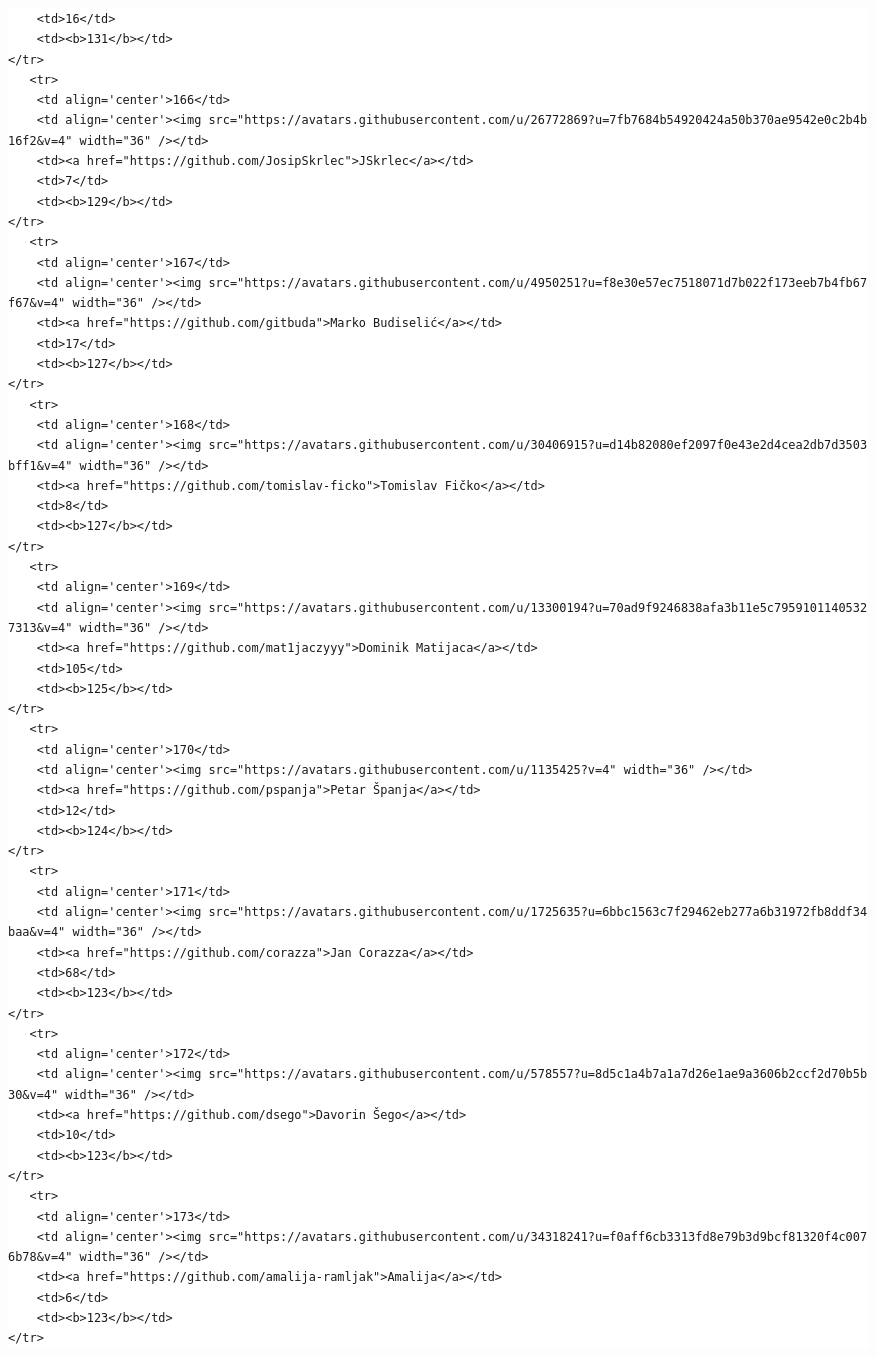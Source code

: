         <td>16</td>
        <td><b>131</b></td>
    </tr>
       <tr>
        <td align='center'>166</td>
        <td align='center'><img src="https://avatars.githubusercontent.com/u/26772869?u=7fb7684b54920424a50b370ae9542e0c2b4b16f2&v=4" width="36" /></td>
        <td><a href="https://github.com/JosipSkrlec">JSkrlec</a></td>
        <td>7</td>
        <td><b>129</b></td>
    </tr>
       <tr>
        <td align='center'>167</td>
        <td align='center'><img src="https://avatars.githubusercontent.com/u/4950251?u=f8e30e57ec7518071d7b022f173eeb7b4fb67f67&v=4" width="36" /></td>
        <td><a href="https://github.com/gitbuda">Marko Budiselić</a></td>
        <td>17</td>
        <td><b>127</b></td>
    </tr>
       <tr>
        <td align='center'>168</td>
        <td align='center'><img src="https://avatars.githubusercontent.com/u/30406915?u=d14b82080ef2097f0e43e2d4cea2db7d3503bff1&v=4" width="36" /></td>
        <td><a href="https://github.com/tomislav-ficko">Tomislav Fičko</a></td>
        <td>8</td>
        <td><b>127</b></td>
    </tr>
       <tr>
        <td align='center'>169</td>
        <td align='center'><img src="https://avatars.githubusercontent.com/u/13300194?u=70ad9f9246838afa3b11e5c79591011405327313&v=4" width="36" /></td>
        <td><a href="https://github.com/mat1jaczyyy">Dominik Matijaca</a></td>
        <td>105</td>
        <td><b>125</b></td>
    </tr>
       <tr>
        <td align='center'>170</td>
        <td align='center'><img src="https://avatars.githubusercontent.com/u/1135425?v=4" width="36" /></td>
        <td><a href="https://github.com/pspanja">Petar Španja</a></td>
        <td>12</td>
        <td><b>124</b></td>
    </tr>
       <tr>
        <td align='center'>171</td>
        <td align='center'><img src="https://avatars.githubusercontent.com/u/1725635?u=6bbc1563c7f29462eb277a6b31972fb8ddf34baa&v=4" width="36" /></td>
        <td><a href="https://github.com/corazza">Jan Corazza</a></td>
        <td>68</td>
        <td><b>123</b></td>
    </tr>
       <tr>
        <td align='center'>172</td>
        <td align='center'><img src="https://avatars.githubusercontent.com/u/578557?u=8d5c1a4b7a1a7d26e1ae9a3606b2ccf2d70b5b30&v=4" width="36" /></td>
        <td><a href="https://github.com/dsego">Davorin Šego</a></td>
        <td>10</td>
        <td><b>123</b></td>
    </tr>
       <tr>
        <td align='center'>173</td>
        <td align='center'><img src="https://avatars.githubusercontent.com/u/34318241?u=f0aff6cb3313fd8e79b3d9bcf81320f4c0076b78&v=4" width="36" /></td>
        <td><a href="https://github.com/amalija-ramljak">Amalija</a></td>
        <td>6</td>
        <td><b>123</b></td>
    </tr>